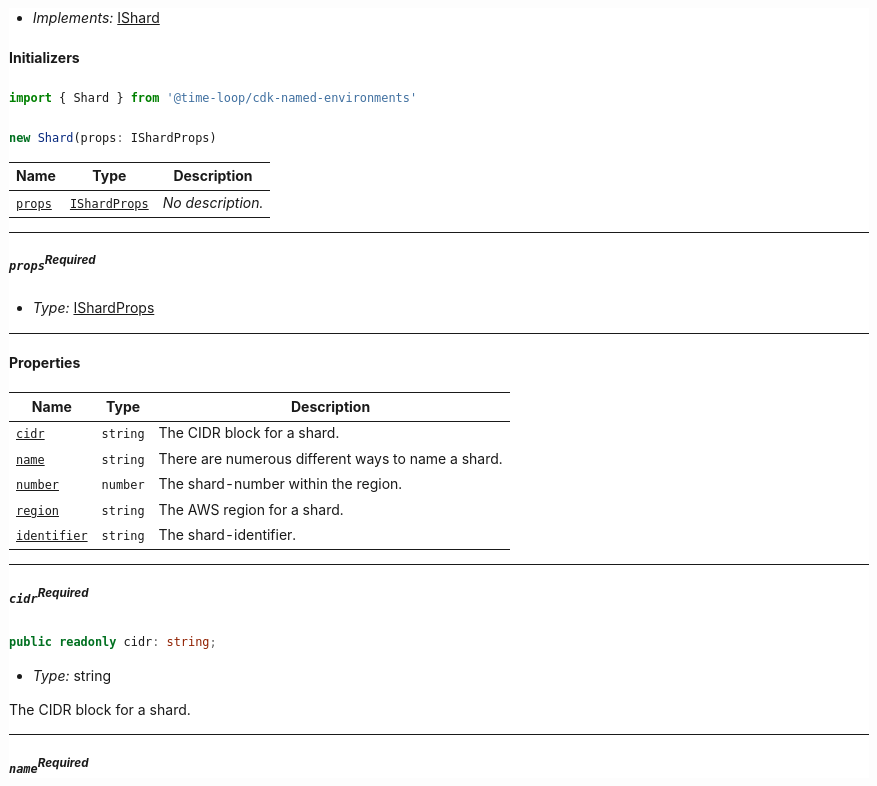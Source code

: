 - *Implements:* <a href="#@time-loop/cdk-named-environments.IShard">IShard</a>

#### Initializers <a name="Initializers" id="@time-loop/cdk-named-environments.Shard.Initializer"></a>

```typescript
import { Shard } from '@time-loop/cdk-named-environments'

new Shard(props: IShardProps)
```

| **Name** | **Type** | **Description** |
| --- | --- | --- |
| <code><a href="#@time-loop/cdk-named-environments.Shard.Initializer.parameter.props">props</a></code> | <code><a href="#@time-loop/cdk-named-environments.IShardProps">IShardProps</a></code> | *No description.* |

---

##### `props`<sup>Required</sup> <a name="props" id="@time-loop/cdk-named-environments.Shard.Initializer.parameter.props"></a>

- *Type:* <a href="#@time-loop/cdk-named-environments.IShardProps">IShardProps</a>

---



#### Properties <a name="Properties" id="Properties"></a>

| **Name** | **Type** | **Description** |
| --- | --- | --- |
| <code><a href="#@time-loop/cdk-named-environments.Shard.property.cidr">cidr</a></code> | <code>string</code> | The CIDR block for a shard. |
| <code><a href="#@time-loop/cdk-named-environments.Shard.property.name">name</a></code> | <code>string</code> | There are numerous different ways to name a shard. |
| <code><a href="#@time-loop/cdk-named-environments.Shard.property.number">number</a></code> | <code>number</code> | The shard-number within the region. |
| <code><a href="#@time-loop/cdk-named-environments.Shard.property.region">region</a></code> | <code>string</code> | The AWS region for a shard. |
| <code><a href="#@time-loop/cdk-named-environments.Shard.property.identifier">identifier</a></code> | <code>string</code> | The shard-identifier. |

---

##### `cidr`<sup>Required</sup> <a name="cidr" id="@time-loop/cdk-named-environments.Shard.property.cidr"></a>

```typescript
public readonly cidr: string;
```

- *Type:* string

The CIDR block for a shard.

---

##### `name`<sup>Required</sup> <a name="name" id="@time-loop/cdk-named-environments.Shard.property.name"></a>
